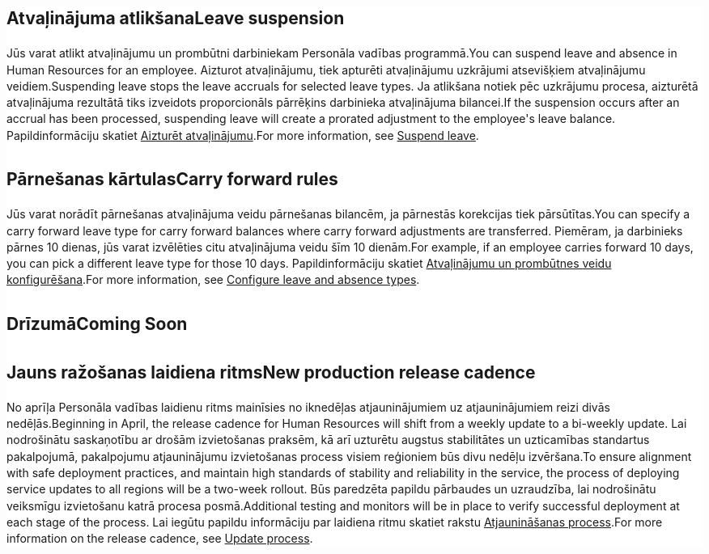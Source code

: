 ## <a name="leave-suspension"></a><span data-ttu-id="1b6b7-179">Atvaļinājuma atlikšana</span><span class="sxs-lookup"><span data-stu-id="1b6b7-179">Leave suspension</span></span>

<span data-ttu-id="1b6b7-180">Jūs varat atlikt atvaļinājumu un prombūtni darbiniekam Personāla vadības programmā.</span><span class="sxs-lookup"><span data-stu-id="1b6b7-180">You can suspend leave and absence in Human Resources for an employee.</span></span> <span data-ttu-id="1b6b7-181">Aizturot atvaļinājumu, tiek apturēti atvaļinājumu uzkrājumi atsevišķiem atvaļinājumu veidiem.</span><span class="sxs-lookup"><span data-stu-id="1b6b7-181">Suspending leave stops the leave accruals for selected leave types.</span></span> <span data-ttu-id="1b6b7-182">Ja atlikšana notiek pēc uzkrājumu procesa, aizturētā atvaļinājuma rezultātā tiks izveidots proporcionāls pārrēķins darbinieka atvaļinājuma bilancei.</span><span class="sxs-lookup"><span data-stu-id="1b6b7-182">If the suspension occurs after an accrual has been processed, suspending leave will create a prorated adjustment to the employee's leave balance.</span></span> <span data-ttu-id="1b6b7-183">Papildinformāciju skatiet [Aizturēt atvaļinājumu](hr-leave-and-absence-suspend-leave.md).</span><span class="sxs-lookup"><span data-stu-id="1b6b7-183">For more information, see [Suspend leave](hr-leave-and-absence-suspend-leave.md).</span></span>

## <a name="carry-forward-rules"></a><span data-ttu-id="1b6b7-184">Pārnešanas kārtulas</span><span class="sxs-lookup"><span data-stu-id="1b6b7-184">Carry forward rules</span></span>

<span data-ttu-id="1b6b7-185">Jūs varat norādīt pārnešanas atvaļinājuma veidu pārnešanas bilancēm, ja pārnestās korekcijas tiek pārsūtītas.</span><span class="sxs-lookup"><span data-stu-id="1b6b7-185">You can specify a carry forward leave type for carry forward balances where carry forward adjustments are transferred.</span></span> <span data-ttu-id="1b6b7-186">Piemēram, ja darbinieks pārnes 10 dienas, jūs varat izvēlēties citu atvaļinājuma veidu šīm 10 dienām.</span><span class="sxs-lookup"><span data-stu-id="1b6b7-186">For example, if an employee carries forward 10 days, you can pick a different leave type for those 10 days.</span></span> <span data-ttu-id="1b6b7-187">Papildinformāciju skatiet [Atvaļinājumu un prombūtnes veidu konfigurēšana](hr-leave-and-absence-types.md).</span><span class="sxs-lookup"><span data-stu-id="1b6b7-187">For more information, see [Configure leave and absence types](hr-leave-and-absence-types.md).</span></span>

## <a name="coming-soon"></a><span data-ttu-id="1b6b7-188">Drīzumā</span><span class="sxs-lookup"><span data-stu-id="1b6b7-188">Coming Soon</span></span>

## <a name="new-production-release-cadence"></a><span data-ttu-id="1b6b7-189">Jauns ražošanas laidiena ritms</span><span class="sxs-lookup"><span data-stu-id="1b6b7-189">New production release cadence</span></span>

<span data-ttu-id="1b6b7-190">No aprīļa Personāla vadības laidienu ritms mainīsies no iknedēļas atjauninājumiem uz atjauninājumiem reizi divās nedēļās.</span><span class="sxs-lookup"><span data-stu-id="1b6b7-190">Beginning in April, the release cadence for Human Resources will shift from a weekly update to a bi-weekly update.</span></span> <span data-ttu-id="1b6b7-191">Lai nodrošinātu saskaņotību ar drošām izvietošanas praksēm, kā arī uzturētu augstus stabilitātes un uzticamības standartus pakalpojumā, pakalpojumu atjauninājumu izvietošanas process visiem reģioniem būs divu nedēļu izvēršana.</span><span class="sxs-lookup"><span data-stu-id="1b6b7-191">To ensure alignment with safe deployment practices, and maintain high standards of stability and reliability in the service, the process of deploying service updates to all regions will be a two-week rollout.</span></span> <span data-ttu-id="1b6b7-192">Būs paredzēta papildu pārbaudes un uzraudzība, lai nodrošinātu veiksmīgu izvietošanu katrā procesa posmā.</span><span class="sxs-lookup"><span data-stu-id="1b6b7-192">Additional testing and monitors will be in place to verify successful deployment at each stage of the process.</span></span> <span data-ttu-id="1b6b7-193">Lai iegūtu papildu informāciju par laidiena ritmu skatiet rakstu [Atjaunināšanas process](hr-admin-setup-update-process.md).</span><span class="sxs-lookup"><span data-stu-id="1b6b7-193">For more information on the release cadence, see [Update process](hr-admin-setup-update-process.md).</span></span>
